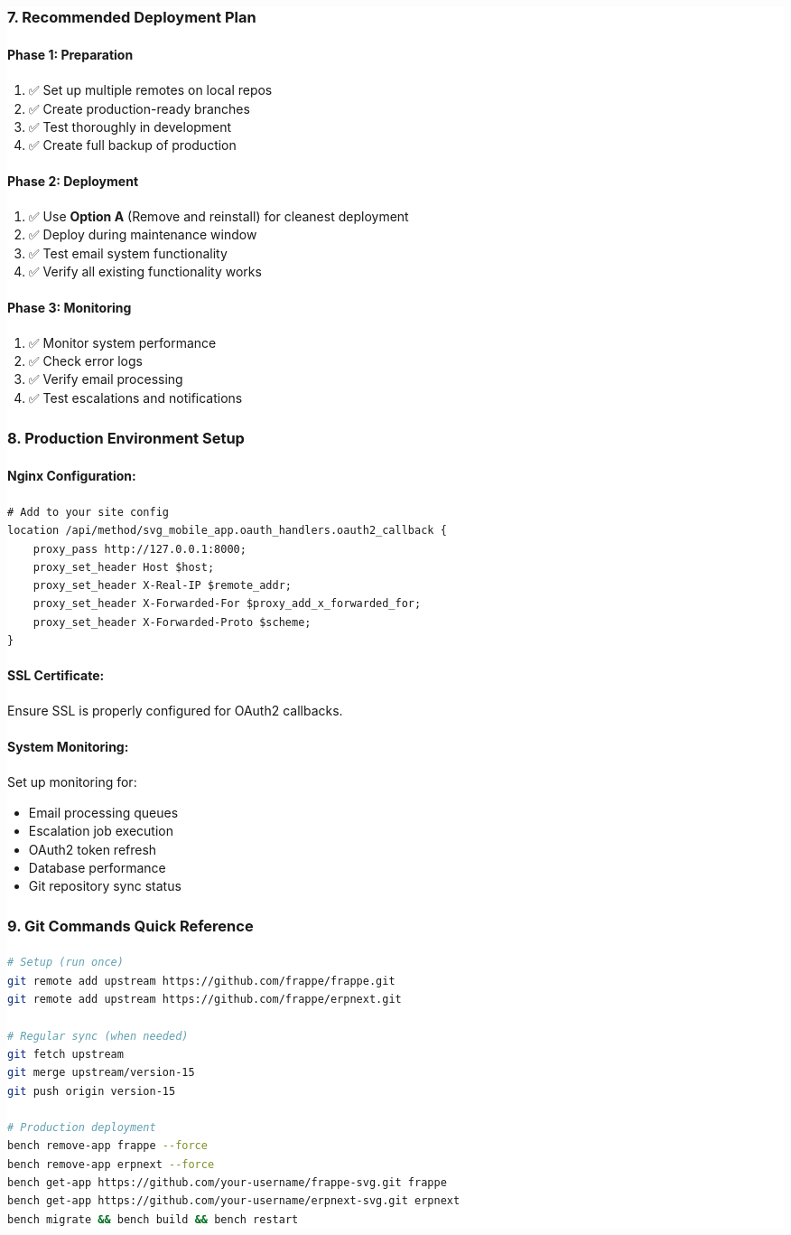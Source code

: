 ### 7. Recommended Deployment Plan

#### Phase 1: Preparation
1. ✅ Set up multiple remotes on local repos
2. ✅ Create production-ready branches
3. ✅ Test thoroughly in development
4. ✅ Create full backup of production

#### Phase 2: Deployment
1. ✅ Use **Option A** (Remove and reinstall) for cleanest deployment
2. ✅ Deploy during maintenance window
3. ✅ Test email system functionality
4. ✅ Verify all existing functionality works

#### Phase 3: Monitoring
1. ✅ Monitor system performance
2. ✅ Check error logs
3. ✅ Verify email processing
4. ✅ Test escalations and notifications

### 8. Production Environment Setup

#### Nginx Configuration:
```nginx
# Add to your site config
location /api/method/svg_mobile_app.oauth_handlers.oauth2_callback {
    proxy_pass http://127.0.0.1:8000;
    proxy_set_header Host $host;
    proxy_set_header X-Real-IP $remote_addr;
    proxy_set_header X-Forwarded-For $proxy_add_x_forwarded_for;
    proxy_set_header X-Forwarded-Proto $scheme;
}
```

#### SSL Certificate:
Ensure SSL is properly configured for OAuth2 callbacks.

#### System Monitoring:
Set up monitoring for:
- Email processing queues
- Escalation job execution
- OAuth2 token refresh
- Database performance
- Git repository sync status

### 9. Git Commands Quick Reference

```bash
# Setup (run once)
git remote add upstream https://github.com/frappe/frappe.git
git remote add upstream https://github.com/frappe/erpnext.git

# Regular sync (when needed)
git fetch upstream
git merge upstream/version-15
git push origin version-15

# Production deployment
bench remove-app frappe --force
bench remove-app erpnext --force
bench get-app https://github.com/your-username/frappe-svg.git frappe
bench get-app https://github.com/your-username/erpnext-svg.git erpnext
bench migrate && bench build && bench restart
```